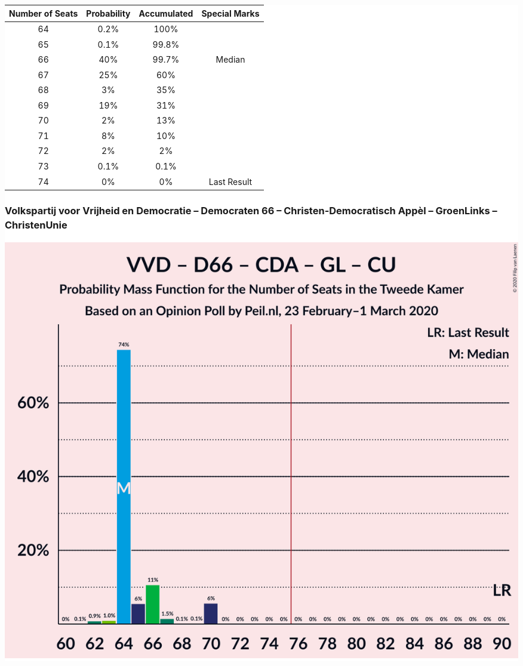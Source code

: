 | Number of Seats | Probability | Accumulated | Special Marks |
|:---------------:|:-----------:|:-----------:|:-------------:|
| 64 | 0.2% | 100% |  |
| 65 | 0.1% | 99.8% |  |
| 66 | 40% | 99.7% | Median |
| 67 | 25% | 60% |  |
| 68 | 3% | 35% |  |
| 69 | 19% | 31% |  |
| 70 | 2% | 13% |  |
| 71 | 8% | 10% |  |
| 72 | 2% | 2% |  |
| 73 | 0.1% | 0.1% |  |
| 74 | 0% | 0% | Last Result |

### Volkspartij voor Vrijheid en Democratie – Democraten 66 – Christen-Democratisch Appèl – GroenLinks – ChristenUnie

![Graph with seats probability mass function not yet produced](2020-03-01-Peilnl-coalitions-seats-pmf-vvd–d66–cda–gl–cu.png "Seats Probability Mass Function")
